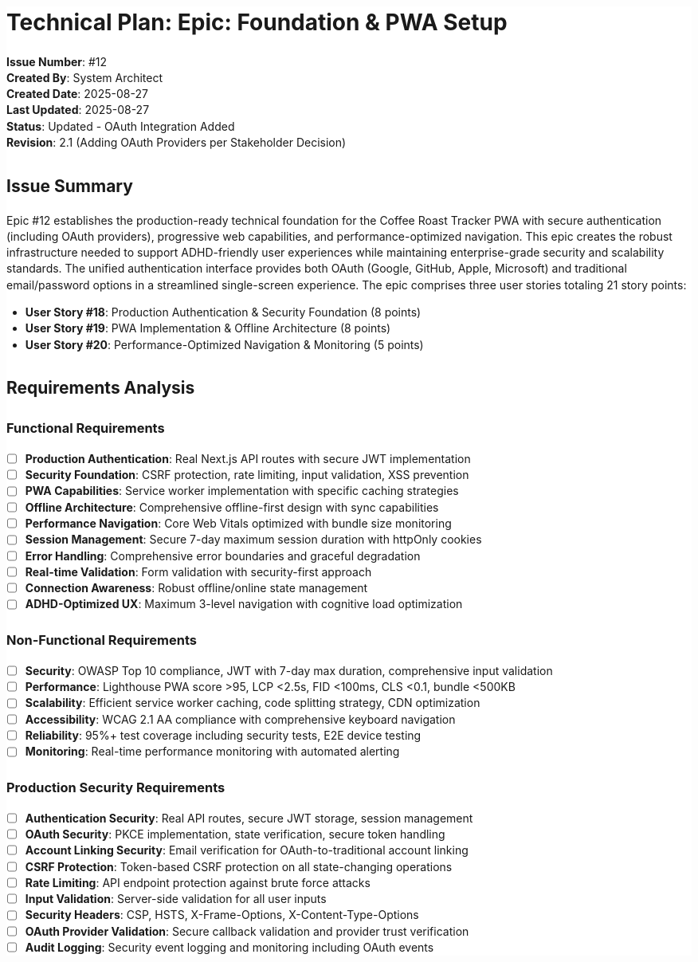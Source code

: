 # Technical Plan: Epic: Foundation & PWA Setup

**Issue Number**: #12  
**Created By**: System Architect  
**Created Date**: 2025-08-27  
**Last Updated**: 2025-08-27  
**Status**: Updated - OAuth Integration Added  
**Revision**: 2.1 (Adding OAuth Providers per Stakeholder Decision)

## Issue Summary

Epic #12 establishes the production-ready technical foundation for the Coffee Roast Tracker PWA with secure authentication (including OAuth providers), progressive web capabilities, and performance-optimized navigation. This epic creates the robust infrastructure needed to support ADHD-friendly user experiences while maintaining enterprise-grade security and scalability standards. The unified authentication interface provides both OAuth (Google, GitHub, Apple, Microsoft) and traditional email/password options in a streamlined single-screen experience. The epic comprises three user stories totaling 21 story points:

- **User Story #18**: Production Authentication & Security Foundation (8 points)
- **User Story #19**: PWA Implementation & Offline Architecture (8 points)  
- **User Story #20**: Performance-Optimized Navigation & Monitoring (5 points)

## Requirements Analysis

### Functional Requirements
- [ ] **Production Authentication**: Real Next.js API routes with secure JWT implementation
- [ ] **Security Foundation**: CSRF protection, rate limiting, input validation, XSS prevention
- [ ] **PWA Capabilities**: Service worker implementation with specific caching strategies
- [ ] **Offline Architecture**: Comprehensive offline-first design with sync capabilities
- [ ] **Performance Navigation**: Core Web Vitals optimized with bundle size monitoring
- [ ] **Session Management**: Secure 7-day maximum session duration with httpOnly cookies
- [ ] **Error Handling**: Comprehensive error boundaries and graceful degradation
- [ ] **Real-time Validation**: Form validation with security-first approach
- [ ] **Connection Awareness**: Robust offline/online state management
- [ ] **ADHD-Optimized UX**: Maximum 3-level navigation with cognitive load optimization

### Non-Functional Requirements
- [ ] **Security**: OWASP Top 10 compliance, JWT with 7-day max duration, comprehensive input validation
- [ ] **Performance**: Lighthouse PWA score >95, LCP <2.5s, FID <100ms, CLS <0.1, bundle <500KB
- [ ] **Scalability**: Efficient service worker caching, code splitting strategy, CDN optimization
- [ ] **Accessibility**: WCAG 2.1 AA compliance with comprehensive keyboard navigation
- [ ] **Reliability**: 95%+ test coverage including security tests, E2E device testing
- [ ] **Monitoring**: Real-time performance monitoring with automated alerting

### Production Security Requirements
- [ ] **Authentication Security**: Real API routes, secure JWT storage, session management
- [ ] **OAuth Security**: PKCE implementation, state verification, secure token handling
- [ ] **Account Linking Security**: Email verification for OAuth-to-traditional account linking
- [ ] **CSRF Protection**: Token-based CSRF protection on all state-changing operations
- [ ] **Rate Limiting**: API endpoint protection against brute force attacks
- [ ] **Input Validation**: Server-side validation for all user inputs
- [ ] **Security Headers**: CSP, HSTS, X-Frame-Options, X-Content-Type-Options
- [ ] **OAuth Provider Validation**: Secure callback validation and provider trust verification
- [ ] **Audit Logging**: Security event logging and monitoring including OAuth events
